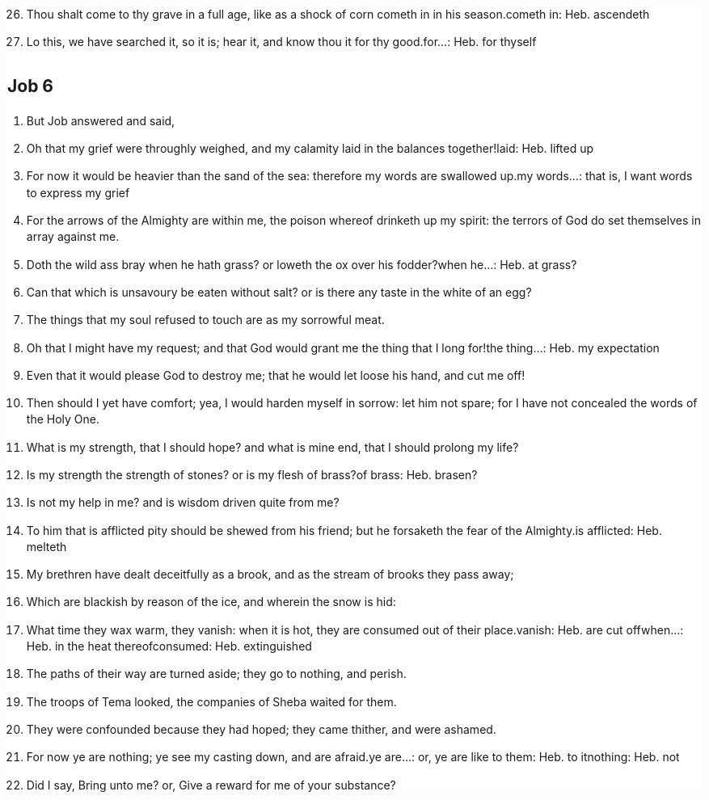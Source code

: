 26. Thou shalt come to thy grave in a full age, like as a shock of corn cometh in in his season.cometh in: Heb. ascendeth

27. Lo this, we have searched it, so it is; hear it, and know thou it for thy good.for…: Heb. for thyself 

## Job 6

1. But Job answered and said,

2. Oh that my grief were throughly weighed, and my calamity laid in the balances together!laid: Heb. lifted up

3. For now it would be heavier than the sand of the sea: therefore my words are swallowed up.my words…: that is, I want words to express my grief

4. For the arrows of the Almighty are within me, the poison whereof drinketh up my spirit: the terrors of God do set themselves in array against me.

5. Doth the wild ass bray when he hath grass? or loweth the ox over his fodder?when he…: Heb. at grass?

6. Can that which is unsavoury be eaten without salt? or is there any taste in the white of an egg?

7. The things that my soul refused to touch are as my sorrowful meat.

8. Oh that I might have my request; and that God would grant me the thing that I long for!the thing…: Heb. my expectation

9. Even that it would please God to destroy me; that he would let loose his hand, and cut me off!

10. Then should I yet have comfort; yea, I would harden myself in sorrow: let him not spare; for I have not concealed the words of the Holy One.

11. What is my strength, that I should hope? and what is mine end, that I should prolong my life?

12. Is my strength the strength of stones? or is my flesh of brass?of brass: Heb. brasen?

13. Is not my help in me? and is wisdom driven quite from me?

14. To him that is afflicted pity should be shewed from his friend; but he forsaketh the fear of the Almighty.is afflicted: Heb. melteth

15. My brethren have dealt deceitfully as a brook, and as the stream of brooks they pass away;

16. Which are blackish by reason of the ice, and wherein the snow is hid:

17. What time they wax warm, they vanish: when it is hot, they are consumed out of their place.vanish: Heb. are cut offwhen…: Heb. in the heat thereofconsumed: Heb. extinguished

18. The paths of their way are turned aside; they go to nothing, and perish.

19. The troops of Tema looked, the companies of Sheba waited for them.

20. They were confounded because they had hoped; they came thither, and were ashamed.

21. For now ye are nothing; ye see my casting down, and are afraid.ye are…: or, ye are like to them: Heb. to itnothing: Heb. not

22. Did I say, Bring unto me? or, Give a reward for me of your substance?
